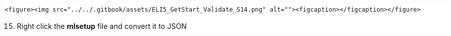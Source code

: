     <figure><img src="../../.gitbook/assets/ELI5_GetStart_Validate_S14.png" alt=""><figcaption></figcaption></figure>
15. Right click the **mlsetup** file and convert it to JSON
